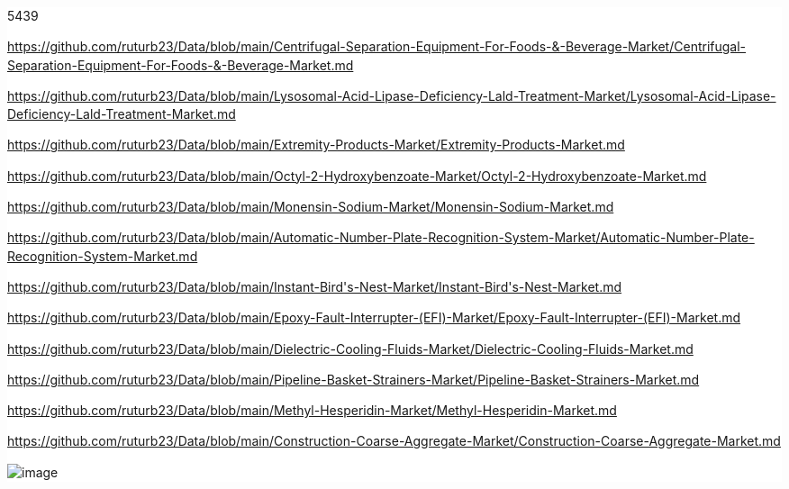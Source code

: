 5439</p><p><a href="https://github.com/ruturb23/Data/blob/main/Centrifugal-Separation-Equipment-For-Foods-&-Beverage-Market/Centrifugal-Separation-Equipment-For-Foods-&-Beverage-Market.md">https://github.com/ruturb23/Data/blob/main/Centrifugal-Separation-Equipment-For-Foods-&-Beverage-Market/Centrifugal-Separation-Equipment-For-Foods-&-Beverage-Market.md</a></p><p><a href="https://github.com/ruturb23/Data/blob/main/Lysosomal-Acid-Lipase-Deficiency-Lald-Treatment-Market/Lysosomal-Acid-Lipase-Deficiency-Lald-Treatment-Market.md">https://github.com/ruturb23/Data/blob/main/Lysosomal-Acid-Lipase-Deficiency-Lald-Treatment-Market/Lysosomal-Acid-Lipase-Deficiency-Lald-Treatment-Market.md</a></p><p><a href="https://github.com/ruturb23/Data/blob/main/Extremity-Products-Market/Extremity-Products-Market.md">https://github.com/ruturb23/Data/blob/main/Extremity-Products-Market/Extremity-Products-Market.md</a></p><p><a href="https://github.com/ruturb23/Data/blob/main/Octyl-2-Hydroxybenzoate-Market/Octyl-2-Hydroxybenzoate-Market.md">https://github.com/ruturb23/Data/blob/main/Octyl-2-Hydroxybenzoate-Market/Octyl-2-Hydroxybenzoate-Market.md</a></p><p><a href="https://github.com/ruturb23/Data/blob/main/Monensin-Sodium-Market/Monensin-Sodium-Market.md">https://github.com/ruturb23/Data/blob/main/Monensin-Sodium-Market/Monensin-Sodium-Market.md</a></p><p><a href="https://github.com/ruturb23/Data/blob/main/Automatic-Number-Plate-Recognition-System-Market/Automatic-Number-Plate-Recognition-System-Market.md">https://github.com/ruturb23/Data/blob/main/Automatic-Number-Plate-Recognition-System-Market/Automatic-Number-Plate-Recognition-System-Market.md</a></p><p><a href="https://github.com/ruturb23/Data/blob/main/Instant-Bird's-Nest-Market/Instant-Bird's-Nest-Market.md">https://github.com/ruturb23/Data/blob/main/Instant-Bird's-Nest-Market/Instant-Bird's-Nest-Market.md</a></p><p><a href="https://github.com/ruturb23/Data/blob/main/Epoxy-Fault-Interrupter-(EFI)-Market/Epoxy-Fault-Interrupter-(EFI)-Market.md">https://github.com/ruturb23/Data/blob/main/Epoxy-Fault-Interrupter-(EFI)-Market/Epoxy-Fault-Interrupter-(EFI)-Market.md</a></p><p><a href="https://github.com/ruturb23/Data/blob/main/Dielectric-Cooling-Fluids-Market/Dielectric-Cooling-Fluids-Market.md">https://github.com/ruturb23/Data/blob/main/Dielectric-Cooling-Fluids-Market/Dielectric-Cooling-Fluids-Market.md</a></p><p><a href="https://github.com/ruturb23/Data/blob/main/Pipeline-Basket-Strainers-Market/Pipeline-Basket-Strainers-Market.md">https://github.com/ruturb23/Data/blob/main/Pipeline-Basket-Strainers-Market/Pipeline-Basket-Strainers-Market.md</a></p><p><a href="https://github.com/ruturb23/Data/blob/main/Methyl-Hesperidin-Market/Methyl-Hesperidin-Market.md">https://github.com/ruturb23/Data/blob/main/Methyl-Hesperidin-Market/Methyl-Hesperidin-Market.md</a></p><p><a href="https://github.com/ruturb23/Data/blob/main/Construction-Coarse-Aggregate-Market/Construction-Coarse-Aggregate-Market.md">https://github.com/ruturb23/Data/blob/main/Construction-Coarse-Aggregate-Market/Construction-Coarse-Aggregate-Market.md</a></p>
![image](https://github.com/user-attachments/assets/e6a40f39-c456-49d5-a918-74c46f833862)
